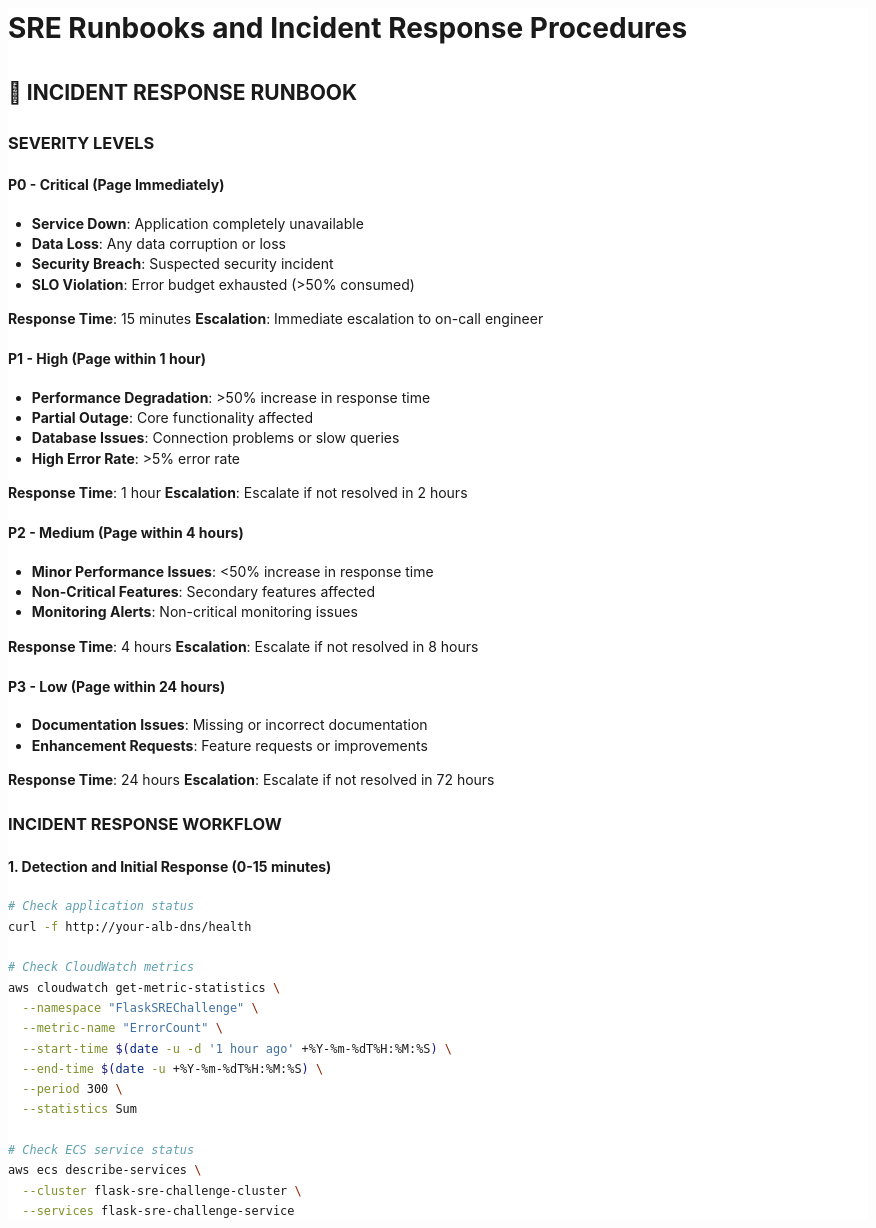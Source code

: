 # SRE Runbooks and Incident Response Procedures

## 🚨 INCIDENT RESPONSE RUNBOOK

### SEVERITY LEVELS

#### P0 - Critical (Page Immediately)
- **Service Down**: Application completely unavailable
- **Data Loss**: Any data corruption or loss
- **Security Breach**: Suspected security incident
- **SLO Violation**: Error budget exhausted (>50% consumed)

**Response Time**: 15 minutes
**Escalation**: Immediate escalation to on-call engineer

#### P1 - High (Page within 1 hour)
- **Performance Degradation**: >50% increase in response time
- **Partial Outage**: Core functionality affected
- **Database Issues**: Connection problems or slow queries
- **High Error Rate**: >5% error rate

**Response Time**: 1 hour
**Escalation**: Escalate if not resolved in 2 hours

#### P2 - Medium (Page within 4 hours)
- **Minor Performance Issues**: <50% increase in response time
- **Non-Critical Features**: Secondary features affected
- **Monitoring Alerts**: Non-critical monitoring issues

**Response Time**: 4 hours
**Escalation**: Escalate if not resolved in 8 hours

#### P3 - Low (Page within 24 hours)
- **Documentation Issues**: Missing or incorrect documentation
- **Enhancement Requests**: Feature requests or improvements

**Response Time**: 24 hours
**Escalation**: Escalate if not resolved in 72 hours

### INCIDENT RESPONSE WORKFLOW

#### 1. Detection and Initial Response (0-15 minutes)
```bash
# Check application status
curl -f http://your-alb-dns/health

# Check CloudWatch metrics
aws cloudwatch get-metric-statistics \
  --namespace "FlaskSREChallenge" \
  --metric-name "ErrorCount" \
  --start-time $(date -u -d '1 hour ago' +%Y-%m-%dT%H:%M:%S) \
  --end-time $(date -u +%Y-%m-%dT%H:%M:%S) \
  --period 300 \
  --statistics Sum

# Check ECS service status
aws ecs describe-services \
  --cluster flask-sre-challenge-cluster \
  --services flask-sre-challenge-service
```
